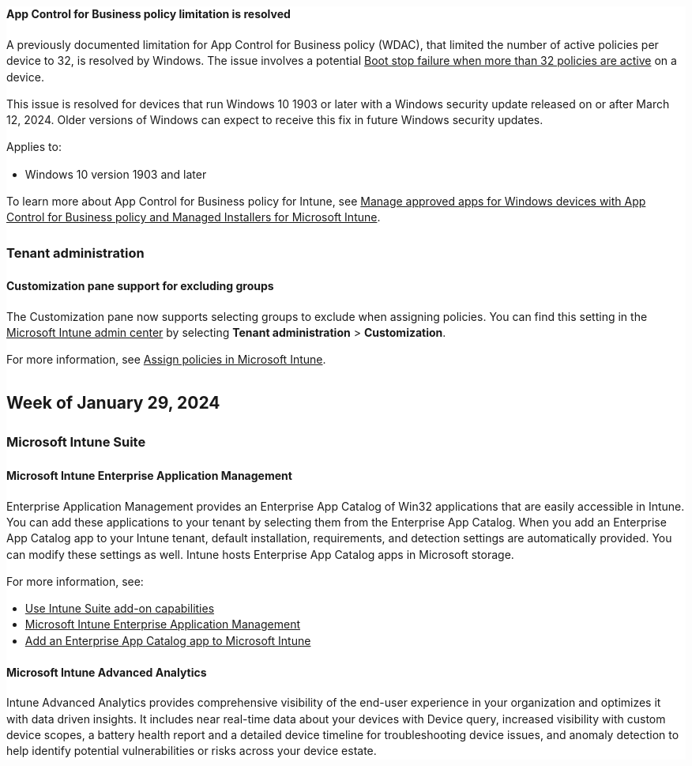 #### App Control for Business policy limitation is resolved

A previously documented limitation for App Control for Business policy (WDAC), that limited the number of active policies per device to 32, is resolved by Windows. The issue involves a potential [Boot stop failure when more than 32 policies are active](/windows/security/application-security/application-control/windows-defender-application-control/operations/known-issues#boot-stop-failure-blue-screen-occurs-if-more-than-32-policies-are-active) on a device.

This issue is resolved for devices that run Windows 10 1903 or later with a Windows security update released on or after March 12, 2024. Older versions of Windows can expect to receive this fix in future Windows security updates.

Applies to:

- Windows 10 version 1903 and later

To learn more about App Control for Business policy for Intune, see [Manage approved apps for Windows devices with App Control for Business policy and Managed Installers for Microsoft Intune](../protect/endpoint-security-app-control-policy.md).

### Tenant administration

#### Customization pane support for excluding groups

The Customization pane now supports selecting groups to exclude when assigning policies. You can find this setting in the [Microsoft Intune admin center](https://go.microsoft.com/fwlink/?linkid=2109431) by selecting **Tenant administration** > **Customization**.

For more information, see [Assign policies in Microsoft Intune](../configuration/device-profile-assign.md).

## Week of January 29, 2024

### Microsoft Intune Suite

#### Microsoft Intune Enterprise Application Management

Enterprise Application Management provides an Enterprise App Catalog of Win32 applications that are easily accessible in Intune. You can add these applications to your tenant by selecting them from the Enterprise App Catalog. When you add an Enterprise App Catalog app to your Intune tenant, default installation, requirements, and detection settings are automatically provided. You can modify these settings as well. Intune hosts Enterprise App Catalog apps in Microsoft storage.

For more information, see:

- [Use Intune Suite add-on capabilities](../fundamentals/intune-add-ons.md)
- [Microsoft Intune Enterprise Application Management](../apps/apps-enterprise-app-management.md)
- [Add an Enterprise App Catalog app to Microsoft Intune](../apps/apps-add-enterprise-app.md)

#### Microsoft Intune Advanced Analytics

Intune Advanced Analytics provides comprehensive visibility of the end-user experience in your organization and optimizes it with data driven insights. It includes near real-time data about your devices with Device query, increased visibility with custom device scopes, a battery health report and a detailed device timeline for troubleshooting device issues, and anomaly detection to help identify potential vulnerabilities or risks across your device estate.
